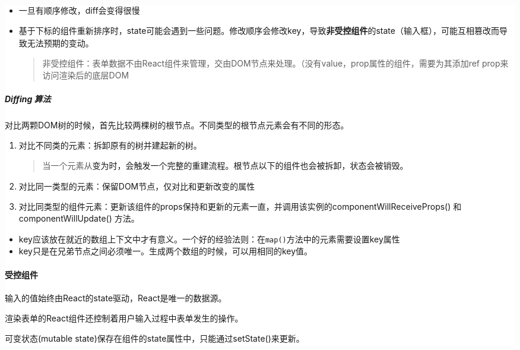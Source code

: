 * 一旦有顺序修改，diff会变得很慢

* 基于下标的组件重新排序时，state可能会遇到一些问题。修改顺序会修改key，导致**非受控组件**的state（输入框），可能互相篡改而导致无法预期的变动。

  > 非受控组件：表单数据不由React组件来管理，交由DOM节点来处理。（没有value，prop属性的组件，需要为其添加ref prop来访问渲染后的底层DOM

##### Diffing 算法

对比两颗DOM树的时候，首先比较两棵树的根节点。不同类型的根节点元素会有不同的形态。

1. 对比不同类的元素：拆卸原有的树并建起新的树。

   > 当一个元素从<a>变为<img>时，会触发一个完整的重建流程。根节点以下的组件也会被拆卸，状态会被销毁。

2. 对比同一类型的元素：保留DOM节点，仅对比和更新改变的属性

3. 对比同类型的组件元素：更新该组件的props保持和更新的元素一直，并调用该实例的componentWillReceiveProps() 和 componentWillUpdate() 方法。

* key应该放在就近的数组上下文中才有意义。一个好的经验法则：在`map()`方法中的元素需要设置key属性
* key只是在兄弟节点之间必须唯一。生成两个数组的时候，可以用相同的key值。



#### 受控组件

输入的值始终由React的state驱动，React是唯一的数据源。

渲染表单的React组件还控制着用户输入过程中表单发生的操作。

可变状态(mutable state)保存在组件的state属性中，只能通过setState()来更新。